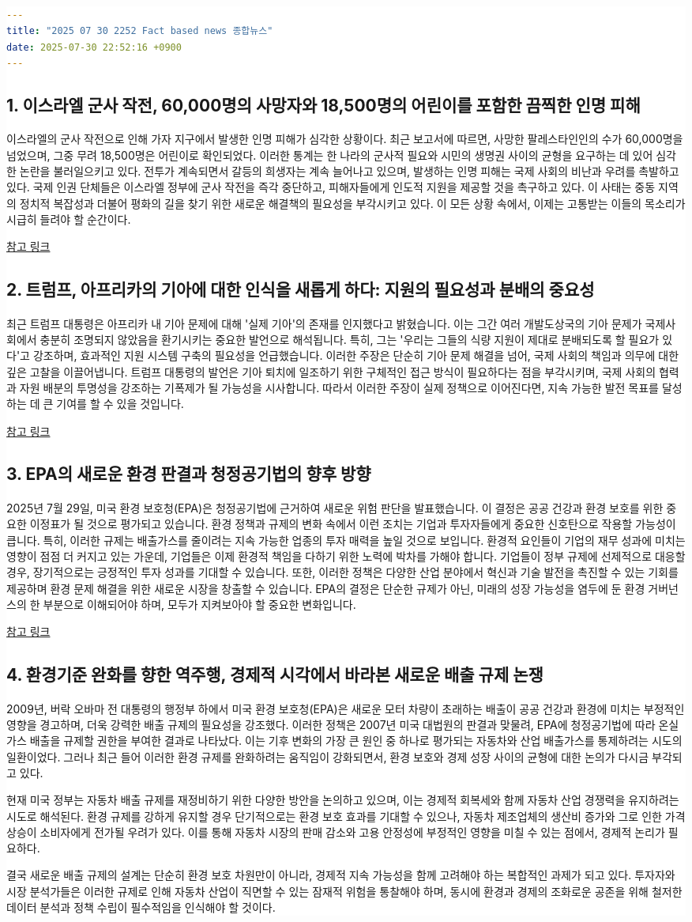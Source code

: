 ```yaml
---
title: "2025 07 30 2252 Fact based news 종합뉴스"
date: 2025-07-30 22:52:16 +0900
---
```

## 1. 이스라엘 군사 작전, 60,000명의 사망자와 18,500명의 어린이를 포함한 끔찍한 인명 피해

이스라엘의 군사 작전으로 인해 가자 지구에서 발생한 인명 피해가 심각한 상황이다. 최근 보고서에 따르면, 사망한 팔레스타인인의 수가 60,000명을 넘었으며, 그중 무려 18,500명은 어린이로 확인되었다. 이러한 통계는 한 나라의 군사적 필요와 시민의 생명권 사이의 균형을 요구하는 데 있어 심각한 논란을 불러일으키고 있다. 전투가 계속되면서 갈등의 희생자는 계속 늘어나고 있으며, 발생하는 인명 피해는 국제 사회의 비난과 우려를 촉발하고 있다. 국제 인권 단체들은 이스라엘 정부에 군사 작전을 즉각 중단하고, 피해자들에게 인도적 지원을 제공할 것을 촉구하고 있다. 이 사태는 중동 지역의 정치적 복잡성과 더불어 평화의 길을 찾기 위한 새로운 해결책의 필요성을 부각시키고 있다. 이 모든 상황 속에서, 이제는 고통받는 이들의 목소리가 시급히 들려야 할 순간이다.

[참고 링크](https://www.washingtonpost.com/world/2025/07/29/gaza-death-toll-60000/)

## 2. 트럼프, 아프리카의 기아에 대한 인식을 새롭게 하다: 지원의 필요성과 분배의 중요성

최근 트럼프 대통령은 아프리카 내 기아 문제에 대해 '실제 기아'의 존재를 인지했다고 밝혔습니다. 이는 그간 여러 개발도상국의 기아 문제가 국제사회에서 충분히 조명되지 않았음을 환기시키는 중요한 발언으로 해석됩니다. 특히, 그는 '우리는 그들의 식량 지원이 제대로 분배되도록 할 필요가 있다'고 강조하며, 효과적인 지원 시스템 구축의 필요성을 언급했습니다. 이러한 주장은 단순히 기아 문제 해결을 넘어, 국제 사회의 책임과 의무에 대한 깊은 고찰을 이끌어냅니다. 트럼프 대통령의 발언은 기아 퇴치에 일조하기 위한 구체적인 접근 방식이 필요하다는 점을 부각시키며, 국제 사회의 협력과 자원 배분의 투명성을 강조하는 기폭제가 될 가능성을 시사합니다. 따라서 이러한 주장이 실제 정책으로 이어진다면, 지속 가능한 발전 목표를 달성하는 데 큰 기여를 할 수 있을 것입니다.

[참고 링크](https://www.washingtonpost.com/politics/2025/07/29/trump-presidency-news-scotland-starmer/)

## 3. EPA의 새로운 환경 판결과 청정공기법의 향후 방향

2025년 7월 29일, 미국 환경 보호청(EPA)은 청정공기법에 근거하여 새로운 위험 판단을 발표했습니다. 이 결정은 공공 건강과 환경 보호를 위한 중요한 이정표가 될 것으로 평가되고 있습니다. 환경 정책과 규제의 변화 속에서 이런 조치는 기업과 투자자들에게 중요한 신호탄으로 작용할 가능성이 큽니다. 특히, 이러한 규제는 배출가스를 줄이려는 지속 가능한 업종의 투자 매력을 높일 것으로 보입니다. 환경적 요인들이 기업의 재무 성과에 미치는 영향이 점점 더 커지고 있는 가운데, 기업들은 이제 환경적 책임을 다하기 위한 노력에 박차를 가해야 합니다. 기업들이 정부 규제에 선제적으로 대응할 경우, 장기적으로는 긍정적인 투자 성과를 기대할 수 있습니다. 또한, 이러한 정책은 다양한 산업 분야에서 혁신과 기술 발전을 촉진할 수 있는 기회를 제공하며 환경 문제 해결을 위한 새로운 시장을 창출할 수 있습니다. EPA의 결정은 단순한 규제가 아닌, 미래의 성장 가능성을 염두에 둔 환경 거버넌스의 한 부분으로 이해되어야 하며, 모두가 지켜보아야 할 중요한 변화입니다.

[참고 링크](https://www.washingtonpost.com/climate-environment/2025/07/29/epa-endangerment-finding-clean-air-act/)

## 4. 환경기준 완화를 향한 역주행, 경제적 시각에서 바라본 새로운 배출 규제 논쟁

2009년, 버락 오바마 전 대통령의 행정부 하에서 미국 환경 보호청(EPA)은 새로운 모터 차량이 초래하는 배출이 공공 건강과 환경에 미치는 부정적인 영향을 경고하며, 더욱 강력한 배출 규제의 필요성을 강조했다. 이러한 정책은 2007년 미국 대법원의 판결과 맞물려, EPA에 청정공기법에 따라 온실가스 배출을 규제할 권한을 부여한 결과로 나타났다. 이는 기후 변화의 가장 큰 원인 중 하나로 평가되는 자동차와 산업 배출가스를 통제하려는 시도의 일환이었다. 그러나 최근 들어 이러한 환경 규제를 완화하려는 움직임이 강화되면서, 환경 보호와 경제 성장 사이의 균형에 대한 논의가 다시금 부각되고 있다.

현재 미국 정부는 자동차 배출 규제를 재정비하기 위한 다양한 방안을 논의하고 있으며, 이는 경제적 회복세와 함께 자동차 산업 경쟁력을 유지하려는 시도로 해석된다. 환경 규제를 강하게 유지할 경우 단기적으로는 환경 보호 효과를 기대할 수 있으나, 자동차 제조업체의 생산비 증가와 그로 인한 가격 상승이 소비자에게 전가될 우려가 있다. 이를 통해 자동차 시장의 판매 감소와 고용 안정성에 부정적인 영향을 미칠 수 있는 점에서, 경제적 논리가 필요하다.

결국 새로운 배출 규제의 설계는 단순히 환경 보호 차원만이 아니라, 경제적 지속 가능성을 함께 고려해야 하는 복합적인 과제가 되고 있다. 투자자와 시장 분석가들은 이러한 규제로 인해 자동차 산업이 직면할 수 있는 잠재적 위험을 통찰해야 하며, 동시에 환경과 경제의 조화로운 공존을 위해 철저한 데이터 분석과 정책 수립이 필수적임을 인식해야 할 것이다.
